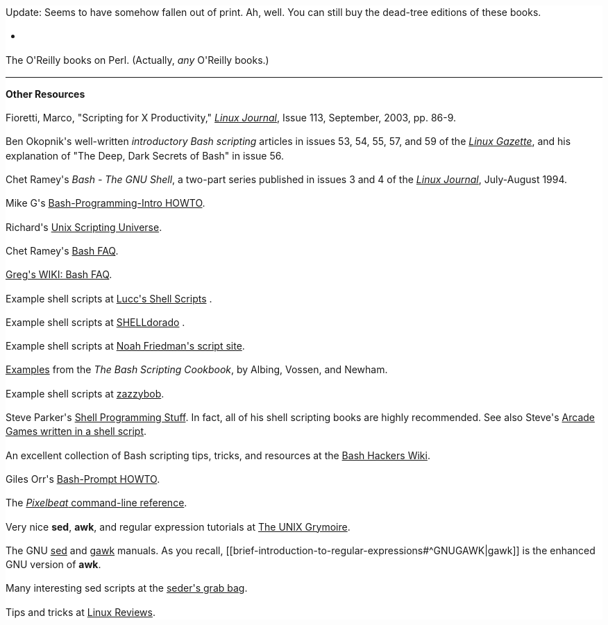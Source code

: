 Update: Seems to have somehow fallen out of print. Ah, well. You can still buy the dead-tree editions of these books.

*

The O'Reilly books on Perl. (Actually, _any_ O'Reilly books.)

* * *

**Other Resources**

Fioretti, Marco, "Scripting for X Productivity," [_Linux Journal_](linuxjournal.com), Issue 113, September, 2003, pp. 86-9.

Ben Okopnik's well-written _introductory Bash scripting_ articles in issues 53, 54, 55, 57, and 59 of the [_Linux Gazette_](http://www.linuxgazette.net), and his explanation of "The Deep, Dark Secrets of Bash" in issue 56.

Chet Ramey's _Bash - The GNU Shell_, a two-part series published in issues 3 and 4 of the [_Linux Journal_](http://www.linuxjournal.com), July-August 1994.

Mike G's [Bash-Programming-Intro HOWTO](http://www.tldp.org/HOWTO/Bash-Prog-Intro-HOWTO.html).

Richard's [Unix Scripting Universe](http://www.injunea.demon.co.uk/index.htm).

Chet Ramey's [Bash FAQ](http://tiswww.case.edu/php/chet/bash/FAQ).

[Greg's WIKI: Bash FAQ](http://wooledge.org:8000/BashFAQ).

Example shell scripts at [Lucc's Shell Scripts](http://alge.anart.no/linux/scripts/) .

Example shell scripts at [SHELLdorado](http://www.shelldorado.com) .

Example shell scripts at [Noah Friedman's script site](http://www.splode.com/~friedman/software/scripts/src/).

[Examples](http://bashcookbook.com/bashinfo/) from the _The Bash Scripting Cookbook_, by Albing, Vossen, and Newham.

Example shell scripts at [zazzybob](http://www.zazzybob.com).

Steve Parker's [Shell Programming Stuff](http://steve-parker.org/sh/sh.shtml). In fact, all of his shell scripting books are highly recommended. See also Steve's [Arcade Games written in a shell script](http://nixshell.wordpress.com/2011/07/13/arcade-games-written-in-a-shell-script/).

An excellent collection of Bash scripting tips, tricks, and resources at the [Bash Hackers Wiki](http://www.bash-hackers.org/wiki.doku.php).

Giles Orr's [Bash-Prompt HOWTO](http://www.tldp.org/HOWTO/Bash-Prompt-HOWTO/).

The [_Pixelbeat_ command-line reference](http://www.pixelbeat.org/cmdline.html).

Very nice **sed**, **awk**, and regular expression tutorials at [The UNIX Grymoire](http://www.grymoire.com/Unix/index.html).

The GNU [sed](http://www.gnu.org/software/sed/manual/) and [gawk](http://www.gnu.org/software/gawk/manual/) manuals. As you recall, [[brief-introduction-to-regular-expressions#^GNUGAWK|gawk]] is the enhanced GNU version of **awk**.

Many interesting sed scripts at the [seder's grab bag](http://sed.sourceforge.net/grabbag/).

Tips and tricks at [Linux Reviews](http://linuxreviews.org).


[^1]: It was hard to resist the obvious pun. No slight intended, since the book is a pretty decent introduction to the basic concepts of shell scripting.